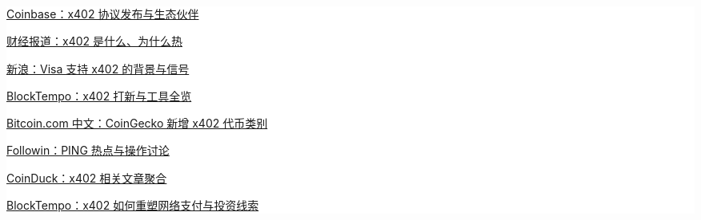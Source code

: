 [Coinbase：x402 协议发布与生态伙伴](https://www.coinbase.com/developer-platform/discover/launches/x402)

[财经报道：x402 是什么、为什么热](https://m.cnyes.com/news/id/6204534)

[新浪：Visa 支持 x402 的背景与信号](https://cj.sina.com.cn/articles/view/5953741034/162dee0ea06702m5j0)

[BlockTempo：x402 打新与工具全览](https://www.blocktempo.com/new-tech-standard-x402-tutorial-scanning-tools/)

[Bitcoin.com 中文：CoinGecko 新增 x402 代币类别](https://news.bitcoin.com/zh/coingecko-tian-jia-178m-x402-dai-bi-lei-bie-sui-zhe-ren-gong-zhi-neng-xiao-e-zhi-fu-sheng-wen/)

[Followin：PING 热点与操作讨论](https://followin.io/zh-Hans/trendingTopic/2251)

[CoinDuck：x402 相关文章聚合](https://coinduck.me/)

[BlockTempo：x402 如何重塑网络支付与投资线索](https://www.blocktempo.com/google-visa-x402-protocol-investment-opportunities/)
